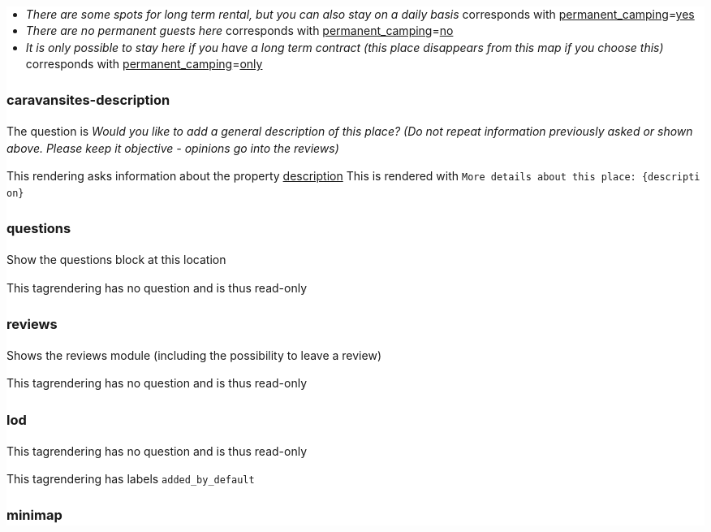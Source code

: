 
  - *There are some spots for long term rental, but you can also stay on a daily basis*  corresponds with  <a href='https://wiki.openstreetmap.org/wiki/Key:permanent_camping' target='_blank'>permanent_camping</a>=<a href='https://wiki.openstreetmap.org/wiki/Tag:permanent_camping%3Dyes' target='_blank'>yes</a>
  - *There are no permanent guests here*  corresponds with  <a href='https://wiki.openstreetmap.org/wiki/Key:permanent_camping' target='_blank'>permanent_camping</a>=<a href='https://wiki.openstreetmap.org/wiki/Tag:permanent_camping%3Dno' target='_blank'>no</a>
  - *It is only possible to stay here if you have a long term contract (this place disappears from this map if you choose this)*  corresponds with  <a href='https://wiki.openstreetmap.org/wiki/Key:permanent_camping' target='_blank'>permanent_camping</a>=<a href='https://wiki.openstreetmap.org/wiki/Tag:permanent_camping%3Donly' target='_blank'>only</a>




### caravansites-description 



The question is  *Would you like to add a general description of this place? (Do not repeat information previously asked or shown above. Please keep it objective - opinions go into the reviews)*

This rendering asks information about the property  [description](https://wiki.openstreetmap.org/wiki/Key:description) This is rendered with  `More details about this place: {description}`



### questions 



Show the questions block at this location

This tagrendering has no question and is thus read-only





### reviews 



Shows the reviews module (including the possibility to leave a review)

This tagrendering has no question and is thus read-only





### lod 



This tagrendering has no question and is thus read-only



This tagrendering has labels  `added_by_default`



### minimap 
